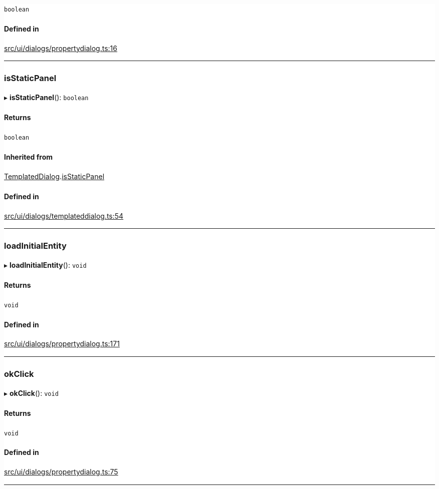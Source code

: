 `boolean`

#### Defined in

[src/ui/dialogs/propertydialog.ts:16](https://github.com/serenity-is/serenity/blob/master/packages/corelib/src/ui/dialogs/propertydialog.ts#L16)

___

### isStaticPanel

▸ **isStaticPanel**(): `boolean`

#### Returns

`boolean`

#### Inherited from

[TemplatedDialog](TemplatedDialog.md).[isStaticPanel](TemplatedDialog.md#isstaticpanel)

#### Defined in

[src/ui/dialogs/templateddialog.ts:54](https://github.com/serenity-is/serenity/blob/master/packages/corelib/src/ui/dialogs/templateddialog.ts#L54)

___

### loadInitialEntity

▸ **loadInitialEntity**(): `void`

#### Returns

`void`

#### Defined in

[src/ui/dialogs/propertydialog.ts:171](https://github.com/serenity-is/serenity/blob/master/packages/corelib/src/ui/dialogs/propertydialog.ts#L171)

___

### okClick

▸ **okClick**(): `void`

#### Returns

`void`

#### Defined in

[src/ui/dialogs/propertydialog.ts:75](https://github.com/serenity-is/serenity/blob/master/packages/corelib/src/ui/dialogs/propertydialog.ts#L75)

___
